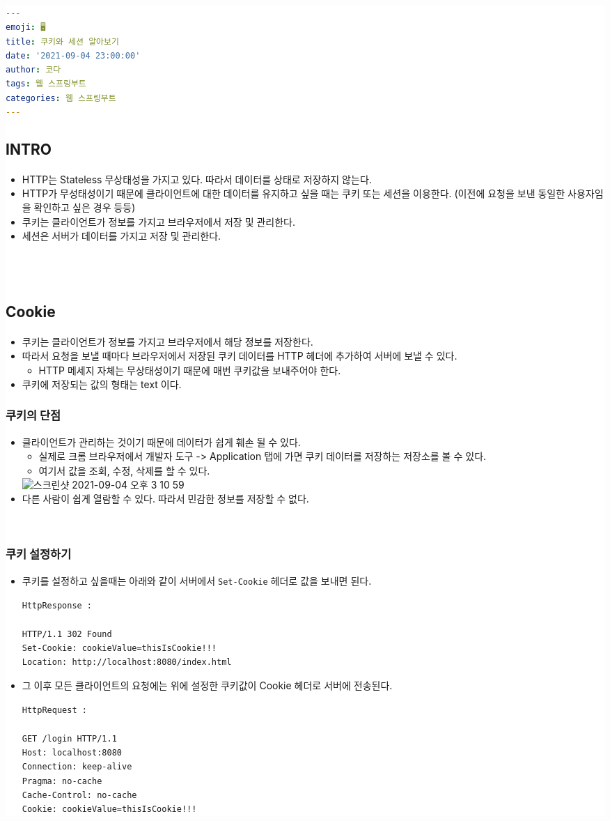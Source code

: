 ```yaml
---
emoji: 🖥
title: 쿠키와 세션 알아보기
date: '2021-09-04 23:00:00'
author: 코다
tags: 웹 스프링부트
categories: 웹 스프링부트
---
```


## INTRO
- HTTP는 Stateless 무상태성을 가지고 있다. 따라서 데이터를 상태로 저장하지 않는다.
- HTTP가 무성태성이기 때문에 클라이언트에 대한 데이터를 유지하고 싶을 때는 쿠키 또는 세션을 이용한다. (이전에 요청을 보낸 동일한 사용자임을 확인하고 싶은 경우 등등)
- 쿠키는 클라이언트가 정보를 가지고 브라우저에서 저장 및 관리한다. 
- 세션은 서버가 데이터를 가지고 저장 및 관리한다. 

<br>
<br>

## Cookie
- 쿠키는 클라이언트가 정보를 가지고 브라우저에서 해당 정보를 저장한다. 
- 따라서 요청을 보낼 때마다 브라우저에서 저장된 쿠키 데이터를 HTTP 헤더에 추가하여 서버에 보낼 수 있다.
    - HTTP 메세지 자체는 무상태성이기 때문에 매번 쿠키값을 보내주어야 한다. 
- 쿠키에 저장되는 값의 형태는 text 이다. 

### 쿠키의 단점 
- 클라이언트가 관리하는 것이기 때문에 데이터가 쉽게 훼손 될 수 있다. 
    - 실제로 크롬 브라우저에서 개발자 도구 -> Application 탭에 가면 쿠키 데이터를 저장하는 저장소를 볼 수 있다. 
    - 여기서 값을 조회, 수정, 삭제를 할 수 있다. 
    <img width="636" alt="스크린샷 2021-09-04 오후 3 10 59" src="https://user-images.githubusercontent.com/63405904/132084874-b28a2e15-6ade-4fec-87a5-87434675f0b4.png">
- 다른 사람이 쉽게 열람할 수 있다. 따라서 민감한 정보를 저장할 수 없다. 

<br>

### 쿠키 설정하기 
- 쿠키를 설정하고 싶을때는 아래와 같이 서버에서 `Set-Cookie` 헤더로 값을 보내면 된다. 
    ```
    HttpResponse : 

    HTTP/1.1 302 Found 
    Set-Cookie: cookieValue=thisIsCookie!!!
    Location: http://localhost:8080/index.html 
    ```

- 그 이후 모든 클라이언트의 요청에는 위에 설정한 쿠키값이 Cookie 헤더로 서버에 전송된다. 
    ```
    HttpRequest : 

    GET /login HTTP/1.1
    Host: localhost:8080
    Connection: keep-alive
    Pragma: no-cache
    Cache-Control: no-cache
    Cookie: cookieValue=thisIsCookie!!!
    ```
